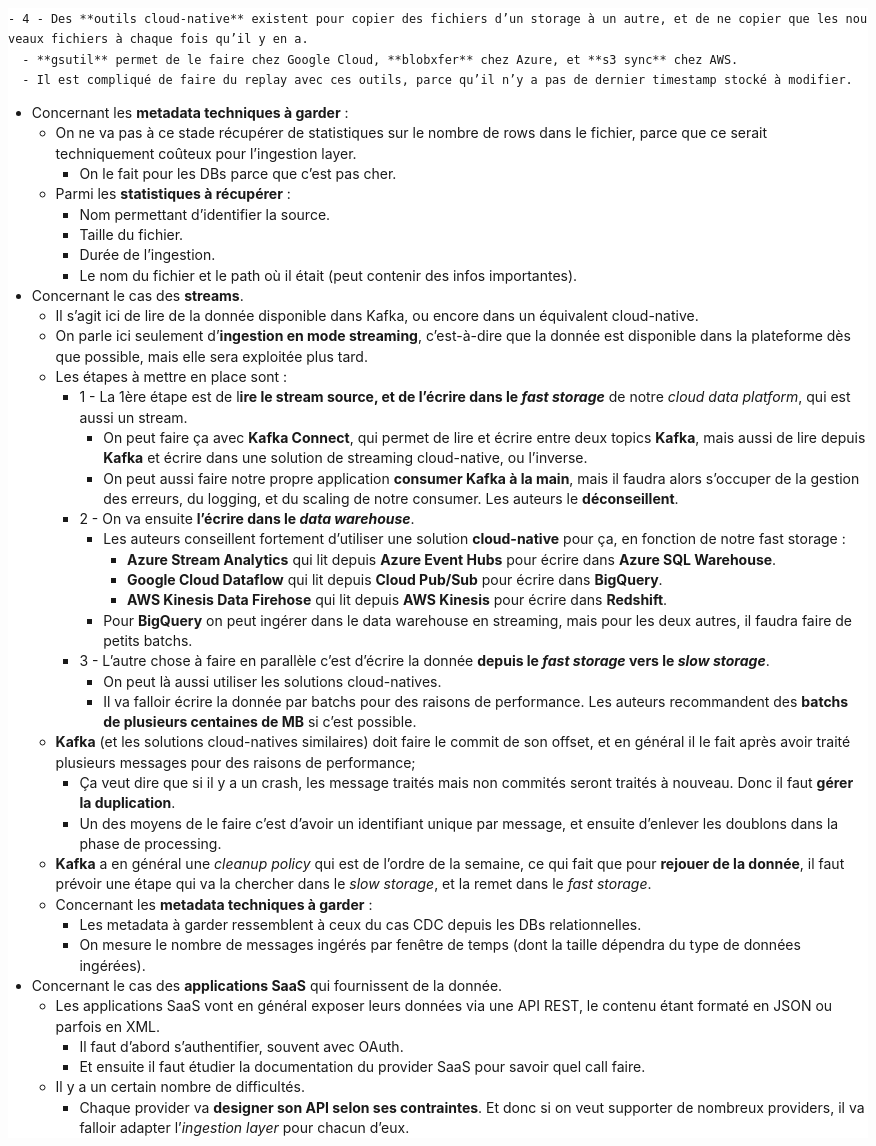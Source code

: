     - 4 - Des **outils cloud-native** existent pour copier des fichiers d’un storage à un autre, et de ne copier que les nouveaux fichiers à chaque fois qu’il y en a.
      - **gsutil** permet de le faire chez Google Cloud, **blobxfer** chez Azure, et **s3 sync** chez AWS.
      - Il est compliqué de faire du replay avec ces outils, parce qu’il n’y a pas de dernier timestamp stocké à modifier.
  - Concernant les **metadata techniques à garder** :
    - On ne va pas à ce stade récupérer de statistiques sur le nombre de rows dans le fichier, parce que ce serait techniquement coûteux pour l’ingestion layer.
      - On le fait pour les DBs parce que c’est pas cher.
    - Parmi les **statistiques à récupérer** :
      - Nom permettant d’identifier la source.
      - Taille du fichier.
      - Durée de l’ingestion.
      - Le nom du fichier et le path où il était (peut contenir des infos importantes).
- Concernant le cas des **streams**.
  - Il s’agit ici de lire de la donnée disponible dans Kafka, ou encore dans un équivalent cloud-native.
  - On parle ici seulement d’**ingestion en mode streaming**, c’est-à-dire que la donnée est disponible dans la plateforme dès que possible, mais elle sera exploitée plus tard.
  - Les étapes à mettre en place sont :
    - 1 - La 1ère étape est de l**ire le stream source, et de l’écrire dans le _fast storage_** de notre _cloud data platform_, qui est aussi un stream.
      - On peut faire ça avec **Kafka Connect**, qui permet de lire et écrire entre deux topics **Kafka**, mais aussi de lire depuis **Kafka** et écrire dans une solution de streaming cloud-native, ou l’inverse.
      - On peut aussi faire notre propre application **consumer Kafka à la main**, mais il faudra alors s’occuper de la gestion des erreurs, du logging, et du scaling de notre consumer. Les auteurs le **déconseillent**.
    - 2 - On va ensuite **l’écrire dans le _data warehouse_**.
      - Les auteurs conseillent fortement d’utiliser une solution **cloud-native** pour ça, en fonction de notre fast storage :
        - **Azure Stream Analytics** qui lit depuis **Azure Event Hubs** pour écrire dans **Azure SQL Warehouse**.
        - **Google Cloud Dataflow** qui lit depuis **Cloud Pub/Sub** pour écrire dans **BigQuery**.
        - **AWS Kinesis Data Firehose** qui lit depuis **AWS Kinesis** pour écrire dans **Redshift**.
      - Pour **BigQuery** on peut ingérer dans le data warehouse en streaming, mais pour les deux autres, il faudra faire de petits batchs.
    - 3 - L’autre chose à faire en parallèle c’est d’écrire la donnée **depuis le _fast storage_ vers le _slow storage_**.
      - On peut là aussi utiliser les solutions cloud-natives.
      - Il va falloir écrire la donnée par batchs pour des raisons de performance. Les auteurs recommandent des **batchs de plusieurs centaines de MB** si c’est possible.
  - **Kafka** (et les solutions cloud-natives similaires) doit faire le commit de son offset, et en général il le fait après avoir traité plusieurs messages pour des raisons de performance;
    - Ça veut dire que si il y a un crash, les message traités mais non commités seront traités à nouveau. Donc il faut **gérer la duplication**.
    - Un des moyens de le faire c’est d’avoir un identifiant unique par message, et ensuite d’enlever les doublons dans la phase de processing.
  - **Kafka** a en général une _cleanup policy_ qui est de l’ordre de la semaine, ce qui fait que pour **rejouer de la donnée**, il faut prévoir une étape qui va la chercher dans le _slow storage_, et la remet dans le _fast storage_.
  - Concernant les **metadata techniques à garder** :
    - Les metadata à garder ressemblent à ceux du cas CDC depuis les DBs relationnelles.
    - On mesure le nombre de messages ingérés par fenêtre de temps (dont la taille dépendra du type de données ingérées).
- Concernant le cas des **applications SaaS** qui fournissent de la donnée.
  - Les applications SaaS vont en général exposer leurs données via une API REST, le contenu étant formaté en JSON ou parfois en XML.
    - Il faut d’abord s’authentifier, souvent avec OAuth.
    - Et ensuite il faut étudier la documentation du provider SaaS pour savoir quel call faire.
  - Il y a un certain nombre de difficultés.
    - Chaque provider va **designer son API selon ses contraintes**. Et donc si on veut supporter de nombreux providers, il va falloir adapter l’_ingestion layer_ pour chacun d’eux.